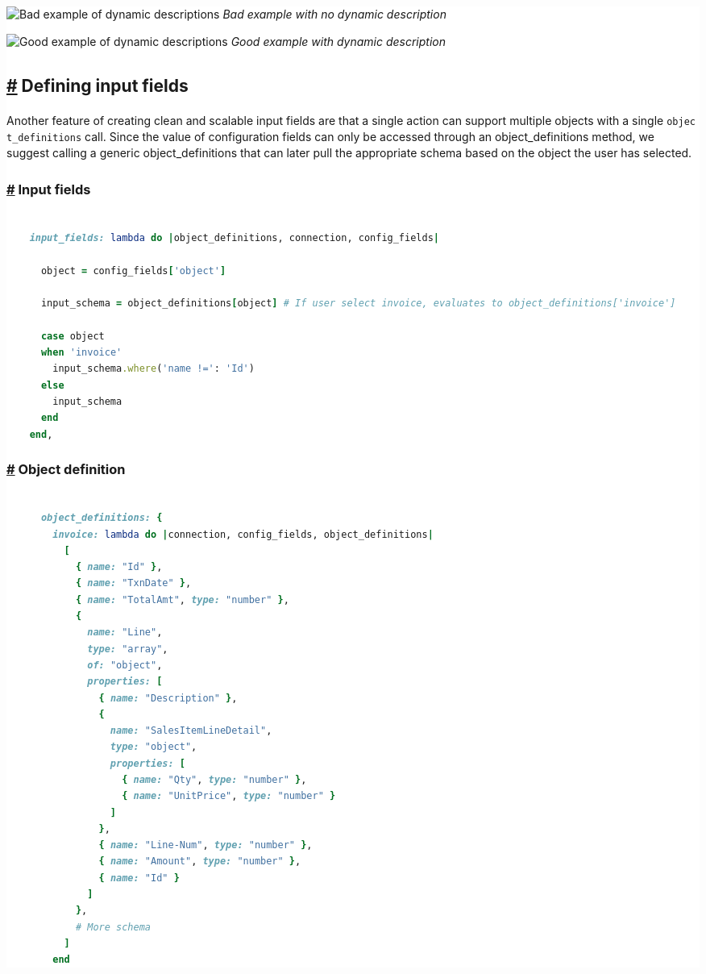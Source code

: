 ![Bad example of dynamic descriptions](/assets/img/dynamic-description-1.89256d59.png) _Bad example with no dynamic description_

![Good example of dynamic descriptions](/assets/img/dynamic-description-2.ff679d7e.png) _Good example with dynamic description_

## [#](<#defining-input-fields>) Defining input fields

Another feature of creating clean and scalable input fields are that a single action can support multiple objects with a single `object_definitions` call. Since the value of configuration fields can only be accessed through an object_definitions method, we suggest calling a generic object_definitions that can later pull the appropriate schema based on the object the user has selected.

### [#](<#input-fields>) Input fields
```ruby

    input_fields: lambda do |object_definitions, connection, config_fields|

      object = config_fields['object']

      input_schema = object_definitions[object] # If user select invoice, evaluates to object_definitions['invoice']

      case object
      when 'invoice'
        input_schema.where('name !=': 'Id')
      else
        input_schema
      end
    end,


```

### [#](<#object-definition>) Object definition
```ruby

      object_definitions: {
        invoice: lambda do |connection, config_fields, object_definitions|
          [
            { name: "Id" },
            { name: "TxnDate" },
            { name: "TotalAmt", type: "number" },
            {
              name: "Line",
              type: "array",
              of: "object",
              properties: [
                { name: "Description" },
                {
                  name: "SalesItemLineDetail",
                  type: "object",
                  properties: [
                    { name: "Qty", type: "number" },
                    { name: "UnitPrice", type: "number" }
                  ]
                },
                { name: "Line-Num", type: "number" },
                { name: "Amount", type: "number" },
                { name: "Id" }
              ]
            },
            # More schema
          ]
        end
```